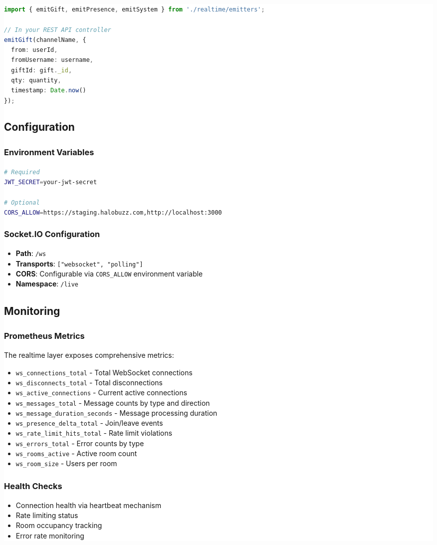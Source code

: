 ```typescript
import { emitGift, emitPresence, emitSystem } from './realtime/emitters';

// In your REST API controller
emitGift(channelName, {
  from: userId,
  fromUsername: username,
  giftId: gift._id,
  qty: quantity,
  timestamp: Date.now()
});
```

## Configuration

### Environment Variables

```bash
# Required
JWT_SECRET=your-jwt-secret

# Optional
CORS_ALLOW=https://staging.halobuzz.com,http://localhost:3000
```

### Socket.IO Configuration

- **Path**: `/ws`
- **Transports**: `["websocket", "polling"]`
- **CORS**: Configurable via `CORS_ALLOW` environment variable
- **Namespace**: `/live`

## Monitoring

### Prometheus Metrics

The realtime layer exposes comprehensive metrics:

- `ws_connections_total` - Total WebSocket connections
- `ws_disconnects_total` - Total disconnections
- `ws_active_connections` - Current active connections
- `ws_messages_total` - Message counts by type and direction
- `ws_message_duration_seconds` - Message processing duration
- `ws_presence_delta_total` - Join/leave events
- `ws_rate_limit_hits_total` - Rate limit violations
- `ws_errors_total` - Error counts by type
- `ws_rooms_active` - Active room count
- `ws_room_size` - Users per room

### Health Checks

- Connection health via heartbeat mechanism
- Rate limiting status
- Room occupancy tracking
- Error rate monitoring
